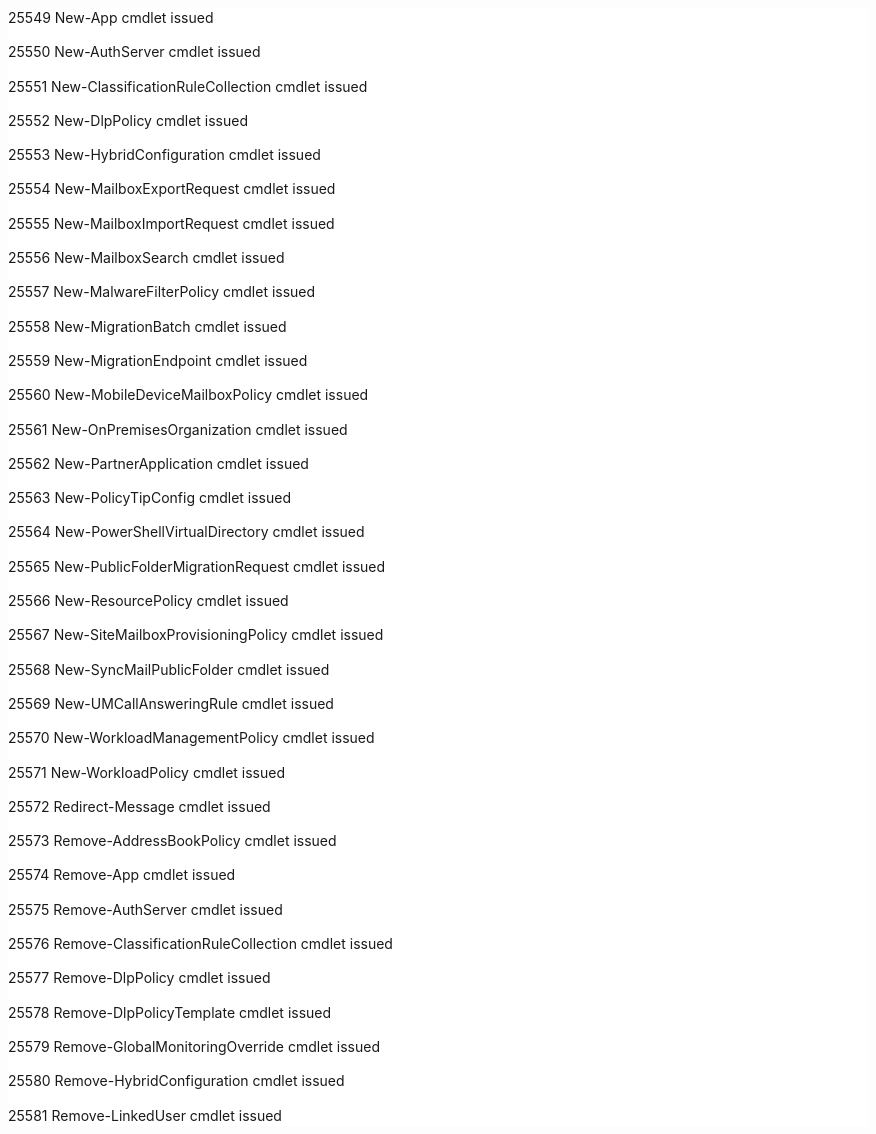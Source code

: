 25549	New-App  cmdlet issued

25550	New-AuthServer  cmdlet issued

25551	New-ClassificationRuleCollection  cmdlet issued

25552	New-DlpPolicy  cmdlet issued

25553	New-HybridConfiguration  cmdlet issued

25554	New-MailboxExportRequest  cmdlet issued

25555	New-MailboxImportRequest  cmdlet issued

25556	New-MailboxSearch  cmdlet issued

25557	New-MalwareFilterPolicy  cmdlet issued

25558	New-MigrationBatch  cmdlet issued

25559	New-MigrationEndpoint  cmdlet issued

25560	New-MobileDeviceMailboxPolicy  cmdlet issued

25561	New-OnPremisesOrganization  cmdlet issued

25562	New-PartnerApplication  cmdlet issued

25563	New-PolicyTipConfig  cmdlet issued

25564	New-PowerShellVirtualDirectory  cmdlet issued

25565	New-PublicFolderMigrationRequest  cmdlet issued

25566	New-ResourcePolicy  cmdlet issued

25567	New-SiteMailboxProvisioningPolicy  cmdlet issued

25568	New-SyncMailPublicFolder  cmdlet issued

25569	New-UMCallAnsweringRule  cmdlet issued

25570	New-WorkloadManagementPolicy  cmdlet issued

25571	New-WorkloadPolicy  cmdlet issued

25572	Redirect-Message  cmdlet issued

25573	Remove-AddressBookPolicy  cmdlet issued

25574	Remove-App  cmdlet issued

25575	Remove-AuthServer  cmdlet issued

25576	Remove-ClassificationRuleCollection  cmdlet issued

25577	Remove-DlpPolicy  cmdlet issued

25578	Remove-DlpPolicyTemplate  cmdlet issued

25579	Remove-GlobalMonitoringOverride  cmdlet issued

25580	Remove-HybridConfiguration  cmdlet issued

25581	Remove-LinkedUser  cmdlet issued
